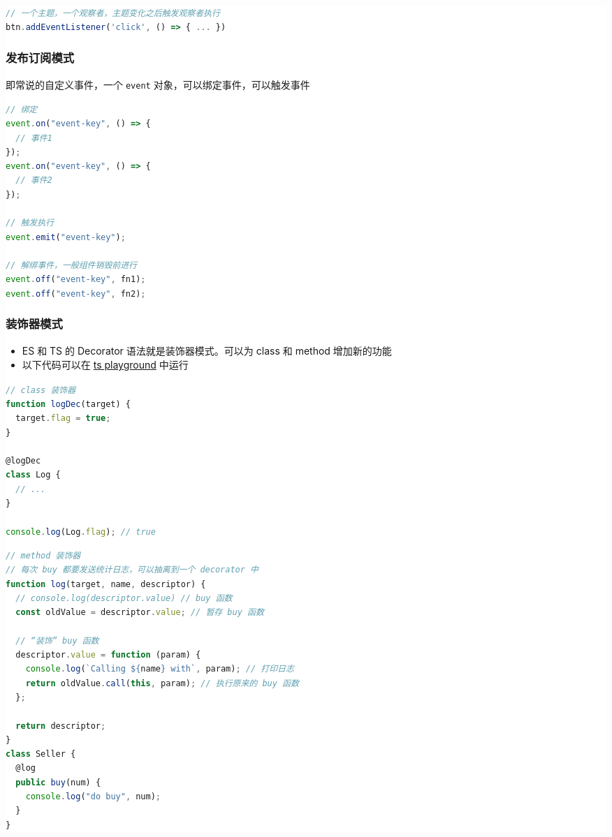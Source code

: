 ```js
// 一个主题，一个观察者，主题变化之后触发观察者执行
btn.addEventListener('click', () => { ... })
```

### 发布订阅模式

即常说的自定义事件，一个 `event` 对象，可以绑定事件，可以触发事件

```js
// 绑定
event.on("event-key", () => {
  // 事件1
});
event.on("event-key", () => {
  // 事件2
});

// 触发执行
event.emit("event-key");

// 解绑事件，一般组件销毁前进行
event.off("event-key", fn1);
event.off("event-key", fn2);
```

### 装饰器模式

- ES 和 TS 的 Decorator 语法就是装饰器模式。可以为 class 和 method 增加新的功能
- 以下代码可以在 [ts playground](https://www.typescriptlang.org/play) 中运行

```ts
// class 装饰器
function logDec(target) {
  target.flag = true;
}

@logDec
class Log {
  // ...
}

console.log(Log.flag); // true
```

```ts
// method 装饰器
// 每次 buy 都要发送统计日志，可以抽离到一个 decorator 中
function log(target, name, descriptor) {
  // console.log(descriptor.value) // buy 函数
  const oldValue = descriptor.value; // 暂存 buy 函数

  // “装饰” buy 函数
  descriptor.value = function (param) {
    console.log(`Calling ${name} with`, param); // 打印日志
    return oldValue.call(this, param); // 执行原来的 buy 函数
  };

  return descriptor;
}
class Seller {
  @log
  public buy(num) {
    console.log("do buy", num);
  }
}

```